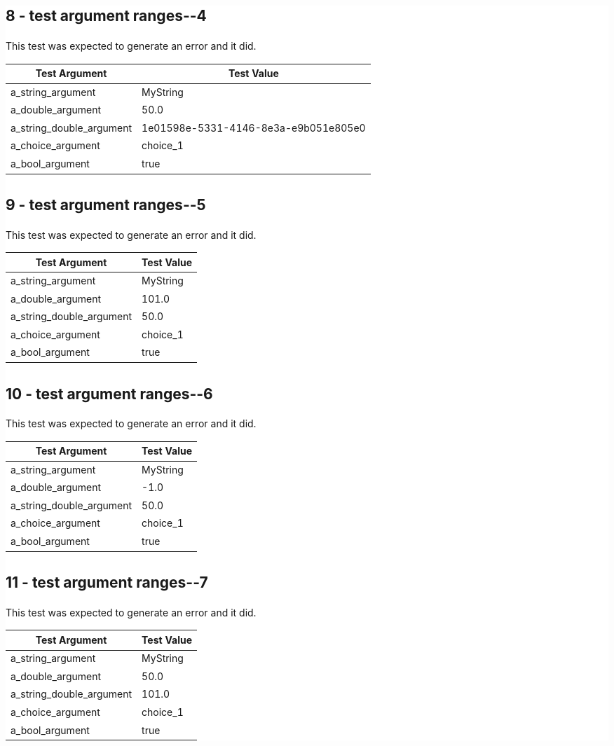 ## 8 - test argument ranges--4
 
This test was expected to generate an error and it did.
 
| Test Argument | Test Value |
| ------------- | ---------- |
| a_string_argument |MyString |
| a_double_argument |50.0 |
| a_string_double_argument |1e01598e-5331-4146-8e3a-e9b051e805e0 |
| a_choice_argument |choice_1 |
| a_bool_argument |true |
 
## 9 - test argument ranges--5
 
This test was expected to generate an error and it did.
 
| Test Argument | Test Value |
| ------------- | ---------- |
| a_string_argument |MyString |
| a_double_argument |101.0 |
| a_string_double_argument |50.0 |
| a_choice_argument |choice_1 |
| a_bool_argument |true |
 
## 10 - test argument ranges--6
 
This test was expected to generate an error and it did.
 
| Test Argument | Test Value |
| ------------- | ---------- |
| a_string_argument |MyString |
| a_double_argument |-1.0 |
| a_string_double_argument |50.0 |
| a_choice_argument |choice_1 |
| a_bool_argument |true |
 
## 11 - test argument ranges--7
 
This test was expected to generate an error and it did.
 
| Test Argument | Test Value |
| ------------- | ---------- |
| a_string_argument |MyString |
| a_double_argument |50.0 |
| a_string_double_argument |101.0 |
| a_choice_argument |choice_1 |
| a_bool_argument |true |
 